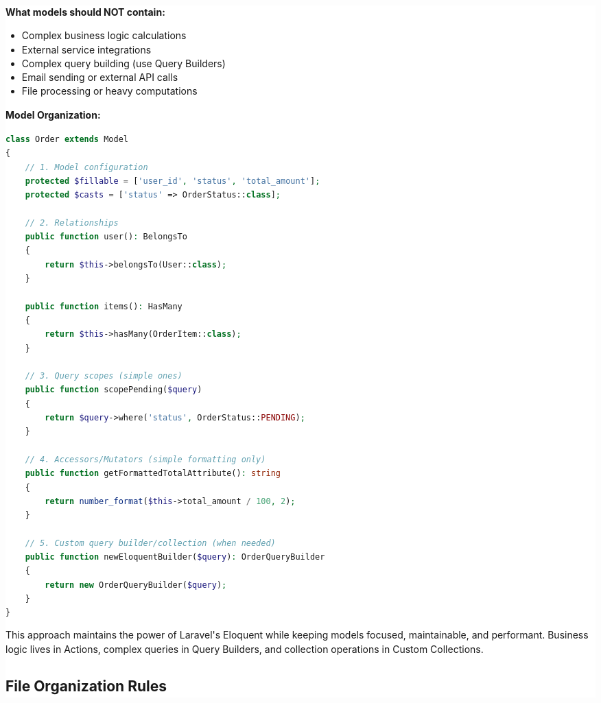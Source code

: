 **What models should NOT contain:**
- Complex business logic calculations
- External service integrations
- Complex query building (use Query Builders)
- Email sending or external API calls
- File processing or heavy computations

**Model Organization:**
```php
class Order extends Model
{
    // 1. Model configuration
    protected $fillable = ['user_id', 'status', 'total_amount'];
    protected $casts = ['status' => OrderStatus::class];
    
    // 2. Relationships
    public function user(): BelongsTo
    {
        return $this->belongsTo(User::class);
    }
    
    public function items(): HasMany
    {
        return $this->hasMany(OrderItem::class);
    }
    
    // 3. Query scopes (simple ones)
    public function scopePending($query)
    {
        return $query->where('status', OrderStatus::PENDING);
    }
    
    // 4. Accessors/Mutators (simple formatting only)
    public function getFormattedTotalAttribute(): string
    {
        return number_format($this->total_amount / 100, 2);
    }
    
    // 5. Custom query builder/collection (when needed)
    public function newEloquentBuilder($query): OrderQueryBuilder
    {
        return new OrderQueryBuilder($query);
    }
}
```

This approach maintains the power of Laravel's Eloquent while keeping models focused, maintainable, and performant. Business logic lives in Actions, complex queries in Query Builders, and collection operations in Custom Collections.

## File Organization Rules

